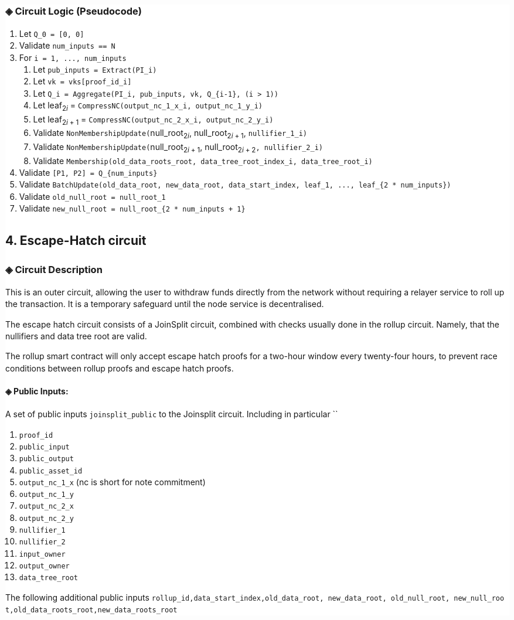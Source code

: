 ### ◈ Circuit Logic (Pseudocode)

1. Let `Q_0 = [0, 0]`
2. Validate `num_inputs == N` 
3. For `i = 1, ..., num_inputs`
    1. Let `pub_inputs = Extract(PI_i)`
    1. Let `vk = vks[proof_id_i]`
    3. Let `Q_i = Aggregate(PI_i, pub_inputs, vk, Q_{i-1}, (i > 1))`
    4. Let $\text{leaf}_{2i}$ = `CompressNC(output_nc_1_x_i, output_nc_1_y_i)`
    5. Let $\text{leaf}_{2i+1}$ = `CompressNC(output_nc_2_x_i, output_nc_2_y_i)`
    6. Validate `NonMembershipUpdate(`$\text{null_root}_{2i}$,  $\text{null_root}_{2i+1}$, `nullifier_1_i)`
    7. Validate `NonMembershipUpdate(`$\text{null_root}_{2i + 1}$, $\text{null_root}_{2i+2}$`, nullifier_2_i)`
    8. Validate `Membership(old_data_roots_root, data_tree_root_index_i, data_tree_root_i)`
4. Validate `[P1, P2] = Q_{num_inputs}`
5. Validate `BatchUpdate(old_data_root, new_data_root, data_start_index, leaf_1, ..., leaf_{2 * num_inputs})`
7. Validate `old_null_root = null_root_1`
8. Validate `new_null_root = null_root_{2 * num_inputs + 1}`

## 4. Escape-Hatch circuit

### ◈ Circuit Description

This is an outer circuit, allowing the user to withdraw funds directly from the network without requiring a relayer service to roll up the transaction. It is a temporary safeguard until the node service is decentralised.

The escape hatch circuit consists of a JoinSplit circuit, combined with checks usually done in the rollup circuit. Namely, that the nullifiers and data tree root are valid.

The rollup smart contract will only accept escape hatch proofs for a two-hour window every twenty-four hours, to prevent race conditions between rollup proofs and escape hatch proofs.

#### ◈ Public Inputs: 
A set of public inputs `joinsplit_public` to the Joinsplit circuit. Including in particular ``
1. `proof_id`
2. `public_input`
3. `public_output`
4. `public_asset_id`
5. `output_nc_1_x`  (nc is short for note commitment)
6. `output_nc_1_y`
7. `output_nc_2_x`
8. `output_nc_2_y`
9. `nullifier_1`
10. `nullifier_2`
11. `input_owner`
12. `output_owner`
13. `data_tree_root`

The following additional public inputs
`rollup_id,data_start_index,old_data_root, new_data_root, old_null_root, new_null_root,old_data_roots_root,new_data_roots_root`

